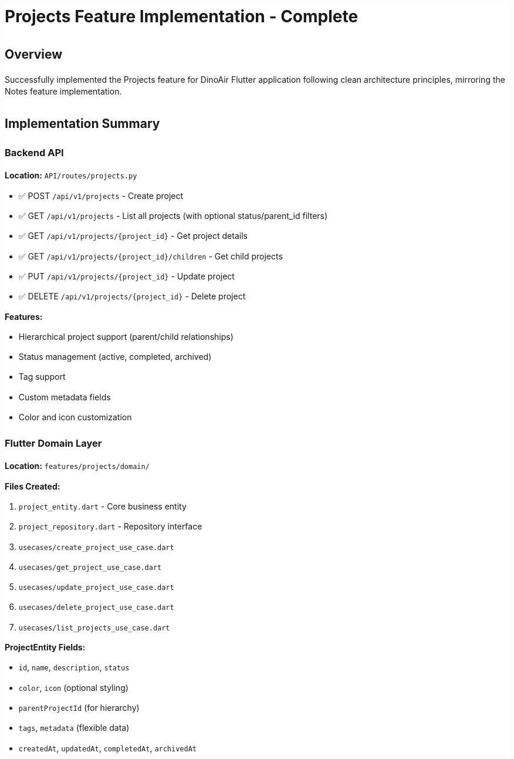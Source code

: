 # Projects Feature Implementation - Complete

## Overview

Successfully implemented the Projects feature for DinoAir Flutter application following clean architecture principles, mirroring the Notes feature implementation.

## Implementation Summary

### Backend API

**Location:** `API/routes/projects.py`

- ✅ POST `/api/v1/projects` - Create project
- ✅ GET `/api/v1/projects` - List all projects (with optional status/parent_id filters)
- ✅ GET `/api/v1/projects/{project_id}` - Get project details
- ✅ GET `/api/v1/projects/{project_id}/children` - Get child projects
- ✅ PUT `/api/v1/projects/{project_id}` - Update project

- ✅ DELETE `/api/v1/projects/{project_id}` - Delete project

**Features:**

- Hierarchical project support (parent/child relationships)
- Status management (active, completed, archived)
- Tag support

- Custom metadata fields
- Color and icon customization

### Flutter Domain Layer

**Location:** `features/projects/domain/`

**Files Created:**

1. `project_entity.dart` - Core business entity
2. `project_repository.dart` - Repository interface
3. `usecases/create_project_use_case.dart`

4. `usecases/get_project_use_case.dart`
5. `usecases/update_project_use_case.dart`
6. `usecases/delete_project_use_case.dart`
7. `usecases/list_projects_use_case.dart`

**ProjectEntity Fields:**

- `id`, `name`, `description`, `status`
- `color`, `icon` (optional styling)
- `parentProjectId` (for hierarchy)

- `tags`, `metadata` (flexible data)
- `createdAt`, `updatedAt`, `completedAt`, `archivedAt`
